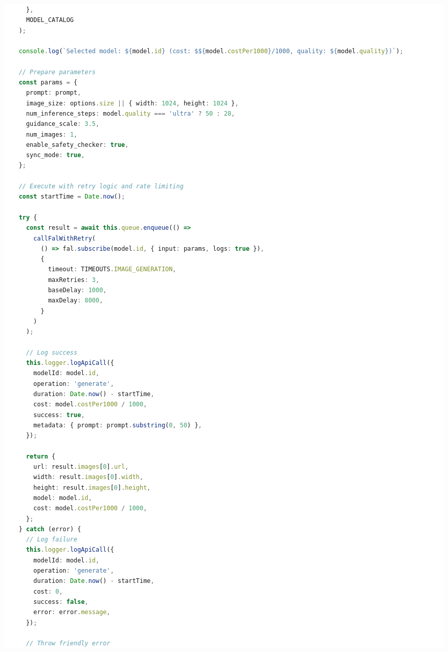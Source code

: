 ```typescript
      },
      MODEL_CATALOG
    );

    console.log(`Selected model: ${model.id} (cost: $${model.costPer1000}/1000, quality: ${model.quality})`);

    // Prepare parameters
    const params = {
      prompt: prompt,
      image_size: options.size || { width: 1024, height: 1024 },
      num_inference_steps: model.quality === 'ultra' ? 50 : 28,
      guidance_scale: 3.5,
      num_images: 1,
      enable_safety_checker: true,
      sync_mode: true,
    };

    // Execute with retry logic and rate limiting
    const startTime = Date.now();

    try {
      const result = await this.queue.enqueue(() =>
        callFalWithRetry(
          () => fal.subscribe(model.id, { input: params, logs: true }),
          {
            timeout: TIMEOUTS.IMAGE_GENERATION,
            maxRetries: 3,
            baseDelay: 1000,
            maxDelay: 8000,
          }
        )
      );

      // Log success
      this.logger.logApiCall({
        modelId: model.id,
        operation: 'generate',
        duration: Date.now() - startTime,
        cost: model.costPer1000 / 1000,
        success: true,
        metadata: { prompt: prompt.substring(0, 50) },
      });

      return {
        url: result.images[0].url,
        width: result.images[0].width,
        height: result.images[0].height,
        model: model.id,
        cost: model.costPer1000 / 1000,
      };
    } catch (error) {
      // Log failure
      this.logger.logApiCall({
        modelId: model.id,
        operation: 'generate',
        duration: Date.now() - startTime,
        cost: 0,
        success: false,
        error: error.message,
      });

      // Throw friendly error
```